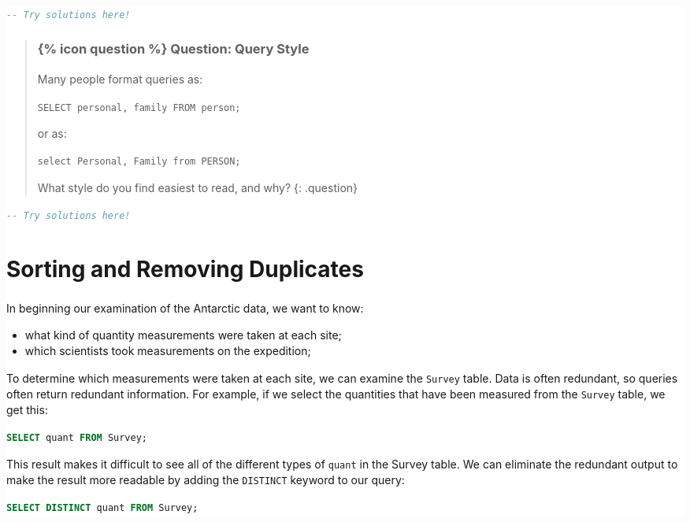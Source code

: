 
```sql
-- Try solutions here!
```

> ### {% icon question %} Question: Query Style
>
> Many people format queries as:
>
> ~~~
> SELECT personal, family FROM person;
> ~~~
>
> or as:
>
> ~~~
> select Personal, Family from PERSON;
> ~~~
>
> What style do you find easiest to read, and why?
{: .question}

```sql
-- Try solutions here!
```


# Sorting and Removing Duplicates

In beginning our examination of the Antarctic data, we want to know:

* what kind of quantity measurements were taken at each site;
* which scientists took measurements on the expedition;

To determine which measurements were taken at each site,
we can examine the `Survey` table.
Data is often redundant,
so queries often return redundant information.
For example,
if we select the quantities that have been measured
from the `Survey` table,
we get this:

```sql
SELECT quant FROM Survey;
```


This result makes it difficult to see all of the different types of
`quant` in the Survey table.  We can eliminate the redundant output to
make the result more readable by adding the `DISTINCT` keyword to our
query:

```sql
SELECT DISTINCT quant FROM Survey;
```
